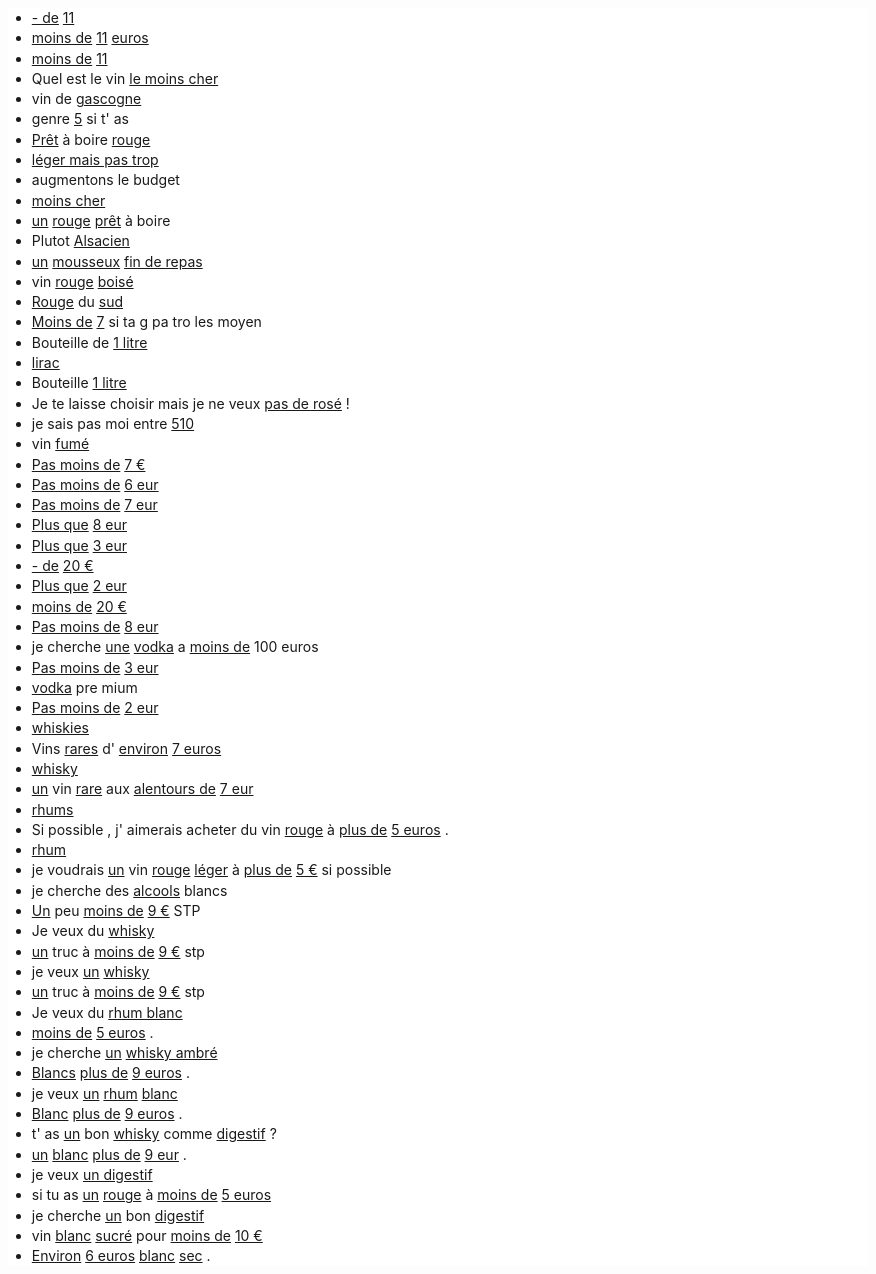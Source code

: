 - [- de](condition) [11](custom-money)
- [moins de](condition) [11](custom-money) [euros](money)
- [moins de](condition) [11](custom-money)
- Quel est le vin [le moins cher](affordable)
- vin de [gascogne](appellation)
- genre [5](custom-money) si t' as
- [Prêt](wine-tag) à boire [rouge](wine-color)
- [léger mais pas trop](neg-wine-tag)
- augmentons le budget
- [moins cher](affordable)
- [un](number) [rouge](wine-color) [prêt](wine-tag) à boire
- Plutot [Alsacien](appellation)
- [un](number) [mousseux](wine-tag) [fin de repas](repas)
- vin [rouge](wine-color) [boisé](wine-tag)
- [Rouge](wine-color) du [sud](wine-tag)
- [Moins de](condition) [7](number) si ta g pa tro les moyen
- Bouteille de [1 litre](wine-tag)
- [lirac](appellation)
- Bouteille [1 litre](wine-tag)
- Je te laisse choisir mais je ne veux [pas de rosé](neg-wine-color) !
- je sais pas moi entre [510](number)
- vin [fumé](wine-tag)
- [Pas moins de](condition) [7 €](custom-money)
- [Pas moins de](condition) [6 eur](custom-money)
- [Pas moins de](condition) [7 eur](custom-money)
- [Plus que](condition) [8 eur](money)
- [Plus que](condition) [3 eur](money)
- [- de](condition) [20 €](money)
- [Plus que](condition) [2 eur](money)
- [moins de](condition) [20 €](money)
- [Pas moins de](condition) [8 eur](custom-money)
- je cherche [une](number) [vodka](wine-tag) a [moins de](condition) 100 euros
- [Pas moins de](condition) [3 eur](custom-money)
- [vodka](wine-tag) pre mium
- [Pas moins de](condition) [2 eur](custom-money)
- [whiskies](wine-tag)
- Vins [rares](wine-tag) d' [environ](condition) [7 euros](custom-money)
- [whisky](wine-tag)
- [un](number) vin [rare](wine-tag) aux [alentours de](condition) [7 eur](custom-money)
- [rhums](wine-tag)
- Si possible , j' aimerais acheter du vin [rouge](wine-color) à [plus de](condition) [5 euros](custom-money) .
- [rhum](wine-tag)
- je voudrais [un](number) vin [rouge](wine-color) [léger](wine-tag) à [plus de](condition) [5 €](assurer) si possible
- je cherche des [alcools](wine-tag) blancs
- [Un](number) peu [moins de](condition) [9 €](custom-money) STP
- Je veux du [whisky](wine-tag)
- [un](number) truc à [moins de](condition) [9 €](custom-money) stp
- je veux [un](number) [whisky](wine-tag)
- [un](number) truc à [moins de](condition) [9 €](custom-money) stp
- Je veux du [rhum blanc](wine-tag)
- [moins de](condition) [5 euros](custom-money) .
- je cherche [un](number) [whisky ambré](wine-tag)
- [Blancs](wine-color) [plus de](condition) [9 euros](custom-money) .
- je veux [un](number) [rhum](wine-tag) [blanc](wine-color)
- [Blanc](wine-color) [plus de](condition) [9 euros](custom-money) .
- t' as [un](number) bon [whisky](wine-tag) comme [digestif](digestif) ?
- [un](number) [blanc](wine-color) [plus de](condition) [9 eur](custom-money) .
- je veux [un digestif](digestif)
- si tu as [un](number) [rouge](wine-color) à [moins de](condition) [5 euros](custom-money)
- je cherche [un](number) bon [digestif](digestif)
- vin [blanc](wine-color) [sucré](wine-tag) pour [moins de](condition) [10 €](money)
- [Environ](condition) [6 euros](custom-money) [blanc](wine-color) [sec](wine-tag) .